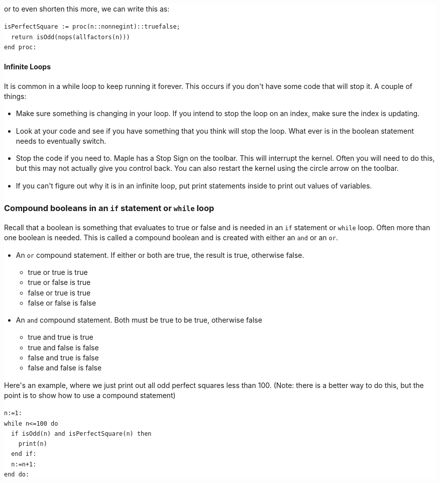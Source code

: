 or to even shorten this more, we can write this as:

```
isPerfectSquare := proc(n::nonnegint)::truefalse;
  return isOdd(nops(allfactors(n)))
end proc:
```


#### Infinite Loops

It is common in a while loop to keep running it forever.  This occurs if you don't have some code that will stop it.  A couple of things:

* Make sure something is changing in your loop.  If you intend to stop the loop on an index, make sure the index is updating.  

* Look at your code and see if you have something that you think will stop the loop.  What ever is in the boolean statement needs to eventually switch.

* Stop the code if you need to.  Maple has a Stop Sign on the toolbar.  This will interrupt the kernel.  Often you will need to do this, but this may not actually give you control back.  You can also restart the kernel using the circle arrow on the toolbar.  

* If you can't figure out why it is in an infinite loop, put print statements inside to print out values of variables.  






### Compound booleans in an `if` statement or `while` loop

Recall that a boolean is something that evaluates to true or false and is needed in an `if` statement or `while` loop.  Often more than one boolean is needed.  This is called a compound boolean and is created with either an `and` or an `or`.

* An `or` compound statement.  If either or both are true, the result is true, otherwise false.  

   * true or true is true
   * true or false is true
   * false or true is true
   * false or false is false

* An `and` compound statement.  Both must be true to be true, otherwise false

   * true and true is true
   * true and false is false
   * false and true is false
   * false and false is false


Here's an example, where we just print out all odd perfect squares less than 100.  (Note: there is a better way to do this, but the point is to show how to use a compound statement)

```
n:=1:
while n<=100 do
  if isOdd(n) and isPerfectSquare(n) then
    print(n)
  end if:
  n:=n+1:
end do:
```
